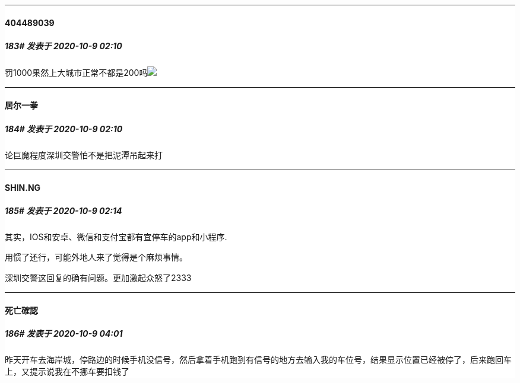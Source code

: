 





*****

####  404489039  
##### 183#       发表于 2020-10-9 02:10




罚1000果然上大城市正常不都是200吗<img src="https://static.saraba1st.com/image/smiley/face2017/065.png" referrerpolicy="no-referrer">







*****

####  居尔一拳  
##### 184#       发表于 2020-10-9 02:10




论巨魔程度深圳交警怕不是把泥潭吊起来打







*****

####  SHIN.NG  
##### 185#       发表于 2020-10-9 02:14




其实，IOS和安卓、微信和支付宝都有宜停车的app和小程序.


用惯了还行，可能外地人来了觉得是个麻烦事情。


深圳交警这回复的确有问题。更加激起众怒了2333







*****

####  死亡確認  
##### 186#       发表于 2020-10-9 04:01




昨天开车去海岸城，停路边的时候手机没信号，然后拿着手机跑到有信号的地方去输入我的车位号，结果显示位置已经被停了，后来跑回车上，又提示说我在不挪车要扣钱了

